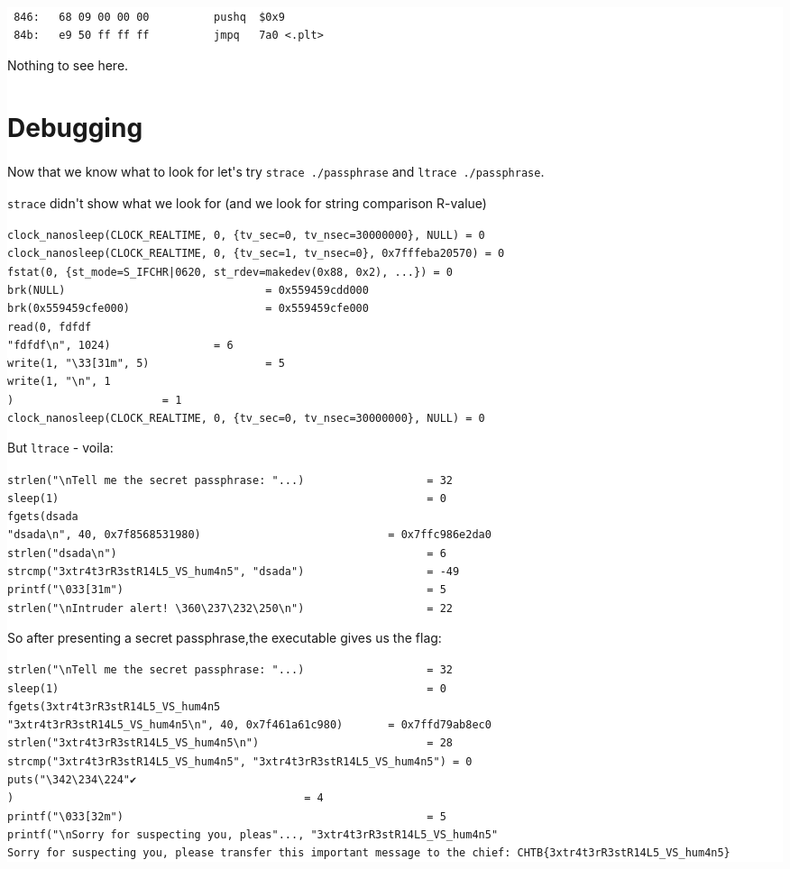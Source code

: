 ```
 846:	68 09 00 00 00       	pushq  $0x9
 84b:	e9 50 ff ff ff       	jmpq   7a0 <.plt>

```

Nothing to see here.

# Debugging

Now that we know what to look for let's try `strace ./passphrase` and `ltrace ./passphrase`.

`strace` didn't show what we look for (and we look for string comparison R-value)

```
clock_nanosleep(CLOCK_REALTIME, 0, {tv_sec=0, tv_nsec=30000000}, NULL) = 0
clock_nanosleep(CLOCK_REALTIME, 0, {tv_sec=1, tv_nsec=0}, 0x7fffeba20570) = 0
fstat(0, {st_mode=S_IFCHR|0620, st_rdev=makedev(0x88, 0x2), ...}) = 0
brk(NULL)                               = 0x559459cdd000
brk(0x559459cfe000)                     = 0x559459cfe000
read(0, fdfdf
"fdfdf\n", 1024)                = 6
write(1, "\33[31m", 5)                  = 5
write(1, "\n", 1
)                       = 1
clock_nanosleep(CLOCK_REALTIME, 0, {tv_sec=0, tv_nsec=30000000}, NULL) = 0
```

But `ltrace` - voila:

```
strlen("\nTell me the secret passphrase: "...)                   = 32
sleep(1)                                                         = 0
fgets(dsada
"dsada\n", 40, 0x7f8568531980)                             = 0x7ffc986e2da0
strlen("dsada\n")                                                = 6
strcmp("3xtr4t3rR3stR14L5_VS_hum4n5", "dsada")                   = -49
printf("\033[31m")                                               = 5
strlen("\nIntruder alert! \360\237\232\250\n")                   = 22
```

So after presenting a secret passphrase,the executable gives us the flag:

```
strlen("\nTell me the secret passphrase: "...)                   = 32
sleep(1)                                                         = 0
fgets(3xtr4t3rR3stR14L5_VS_hum4n5
"3xtr4t3rR3stR14L5_VS_hum4n5\n", 40, 0x7f461a61c980)       = 0x7ffd79ab8ec0
strlen("3xtr4t3rR3stR14L5_VS_hum4n5\n")                          = 28
strcmp("3xtr4t3rR3stR14L5_VS_hum4n5", "3xtr4t3rR3stR14L5_VS_hum4n5") = 0
puts("\342\234\224"✔
)                                             = 4
printf("\033[32m")                                               = 5
printf("\nSorry for suspecting you, pleas"..., "3xtr4t3rR3stR14L5_VS_hum4n5"
Sorry for suspecting you, please transfer this important message to the chief: CHTB{3xtr4t3rR3stR14L5_VS_hum4n5}
```
